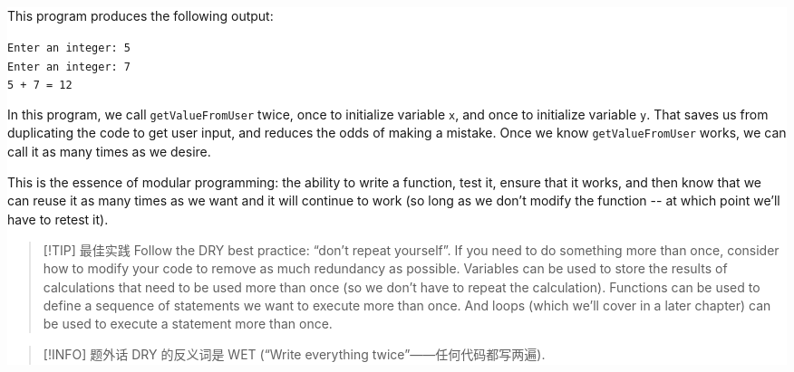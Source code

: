 
This program produces the following output:

```
Enter an integer: 5
Enter an integer: 7
5 + 7 = 12
```
In this program, we call `getValueFromUser` twice, once to initialize variable `x`, and once to initialize variable `y`. That saves us from duplicating the code to get user input, and reduces the odds of making a mistake. Once we know `getValueFromUser` works, we can call it as many times as we desire.

This is the essence of modular programming: the ability to write a function, test it, ensure that it works, and then know that we can reuse it as many times as we want and it will continue to work (so long as we don’t modify the function -- at which point we’ll have to retest it).

> [!TIP] 最佳实践
> Follow the DRY best practice: “don’t repeat yourself”. If you need to do something more than once, consider how to modify your code to remove as much redundancy as possible. Variables can be used to store the results of calculations that need to be used more than once (so we don’t have to repeat the calculation). Functions can be used to define a sequence of statements we want to execute more than once. And loops (which we’ll cover in a later chapter) can be used to execute a statement more than once.

>[!INFO] 题外话
> DRY 的反义词是 WET (“Write everything twice”——任何代码都写两遍).
